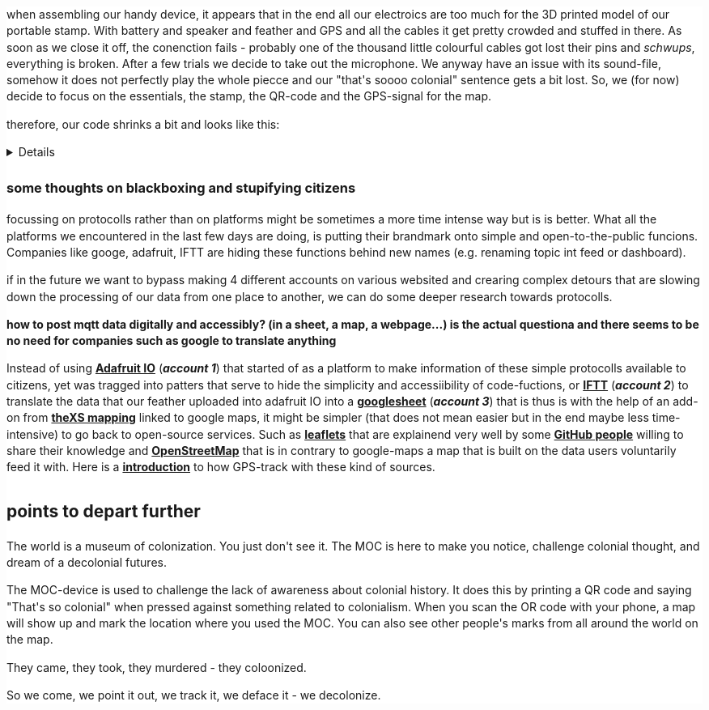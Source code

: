 when assembling our handy device, it appears that in the end all our electroics are too much for the 3D printed model of our portable stamp. With battery and speaker and feather and GPS and all the cables it get pretty crowded and stuffed in there. As soon as we close it off, the conenction fails - probably one of the thousand little colourful cables got lost their pins and *schwups*, everything is broken. After a few trials we decide to take out the microphone. We anyway have an issue with its sound-file, somehow it does not perfectly play the whole piecce and our "that's soooo colonial" sentence gets a bit lost. So, we (for now) decide to focus on the essentials, the stamp, the QR-code and the GPS-signal for the map. 

therefore, our code shrinks a bit and looks like this:

<details></details> 

### some thoughts on blackboxing and stupifying citizens

focussing on protocolls rather than on platforms might be sometimes a more time intense way but is is better. What all the platforms we encountered in the last few days are doing, is putting their brandmark onto simple and open-to-the-public funcions. Companies like googe, adafruit, IFTT are hiding these functions behind new names (e.g. renaming topic int feed or dashboard). 

if in the future we want to bypass making 4 different accounts on various websited and crearing complex detours that are slowing down the processing of our data from one place to another, we can do some deeper research towards protocolls. 

**how to post mqtt data digitally and accessibly? (in a sheet, a map, a webpage...) is the actual questiona and there seems to be no need for companies such as google to translate anything**

Instead of using **[Adafruit IO](https://learn.adafruit.com/welcome-to-adafruit-io/overview)** (***account 1***) that started of as a platform to make information of these simple protocolls available to citizens, yet was tragged into patters that serve to hide the simplicity and accessiibility of code-fuctions, or **[IFTT](https://ifttt.com/explorehttps://ifttt.com/explore)** (***account 2***) to translate the data that our feather uploaded into adafruit IO into a **[googlesheet](https://docs.google.com/spreadsheets/)** (***account 3***) that is thus is with the help of an add-on from **[theXS mapping](https://www.thexs.ca/xsmapping)** linked to google maps,  it might be simpler (that does not mean easier but in the end maybe less time-intensive) to go back to open-source services. Such as **[leaflets](https://kuldeep15.wordpress.com/2018/01/10/leaflet-maps-with-websocket-mqtt-integration/)** that are explainend very well by some **[GitHub people](https://github.com/perliedman/leaflet-realtime)** willing to share their knowledge and **[OpenStreetMap](https://www.openstreetmap.org/#map=6/40.007/-2.488)** that is in contrary to google-maps a map that is built on the data users voluntarily feed it with. Here is a **[introduction](https://wiki.openstreetmap.org/wiki/Upload_GPS_tracks)** to how GPS-track with these kind of sources. 

## points to depart further

The world is a museum of colonization. You just don't see it.  The MOC is here to make you notice, challenge colonial thought, and dream of a decolonial futures.

The MOC-device is used to challenge the lack of awareness about colonial history. It does this by printing a QR code and saying "That's so colonial" when pressed against something related to colonialism. When you scan the OR code with your phone, a map will show up and mark the location where you used the MOC. You can also see other people's marks from all around the world on the map.

They came, they took, they murdered - they coloonized. 

So we come, we point it out, we track it, we deface it - we decolonize. 


